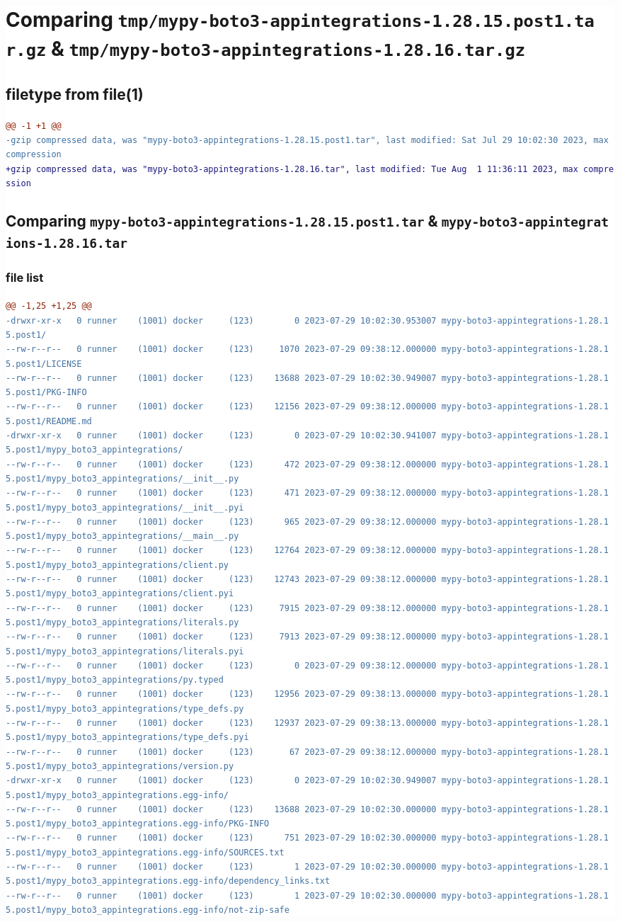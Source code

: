 # Comparing `tmp/mypy-boto3-appintegrations-1.28.15.post1.tar.gz` & `tmp/mypy-boto3-appintegrations-1.28.16.tar.gz`

## filetype from file(1)

```diff
@@ -1 +1 @@
-gzip compressed data, was "mypy-boto3-appintegrations-1.28.15.post1.tar", last modified: Sat Jul 29 10:02:30 2023, max compression
+gzip compressed data, was "mypy-boto3-appintegrations-1.28.16.tar", last modified: Tue Aug  1 11:36:11 2023, max compression
```

## Comparing `mypy-boto3-appintegrations-1.28.15.post1.tar` & `mypy-boto3-appintegrations-1.28.16.tar`

### file list

```diff
@@ -1,25 +1,25 @@
-drwxr-xr-x   0 runner    (1001) docker     (123)        0 2023-07-29 10:02:30.953007 mypy-boto3-appintegrations-1.28.15.post1/
--rw-r--r--   0 runner    (1001) docker     (123)     1070 2023-07-29 09:38:12.000000 mypy-boto3-appintegrations-1.28.15.post1/LICENSE
--rw-r--r--   0 runner    (1001) docker     (123)    13688 2023-07-29 10:02:30.949007 mypy-boto3-appintegrations-1.28.15.post1/PKG-INFO
--rw-r--r--   0 runner    (1001) docker     (123)    12156 2023-07-29 09:38:12.000000 mypy-boto3-appintegrations-1.28.15.post1/README.md
-drwxr-xr-x   0 runner    (1001) docker     (123)        0 2023-07-29 10:02:30.941007 mypy-boto3-appintegrations-1.28.15.post1/mypy_boto3_appintegrations/
--rw-r--r--   0 runner    (1001) docker     (123)      472 2023-07-29 09:38:12.000000 mypy-boto3-appintegrations-1.28.15.post1/mypy_boto3_appintegrations/__init__.py
--rw-r--r--   0 runner    (1001) docker     (123)      471 2023-07-29 09:38:12.000000 mypy-boto3-appintegrations-1.28.15.post1/mypy_boto3_appintegrations/__init__.pyi
--rw-r--r--   0 runner    (1001) docker     (123)      965 2023-07-29 09:38:12.000000 mypy-boto3-appintegrations-1.28.15.post1/mypy_boto3_appintegrations/__main__.py
--rw-r--r--   0 runner    (1001) docker     (123)    12764 2023-07-29 09:38:12.000000 mypy-boto3-appintegrations-1.28.15.post1/mypy_boto3_appintegrations/client.py
--rw-r--r--   0 runner    (1001) docker     (123)    12743 2023-07-29 09:38:12.000000 mypy-boto3-appintegrations-1.28.15.post1/mypy_boto3_appintegrations/client.pyi
--rw-r--r--   0 runner    (1001) docker     (123)     7915 2023-07-29 09:38:12.000000 mypy-boto3-appintegrations-1.28.15.post1/mypy_boto3_appintegrations/literals.py
--rw-r--r--   0 runner    (1001) docker     (123)     7913 2023-07-29 09:38:12.000000 mypy-boto3-appintegrations-1.28.15.post1/mypy_boto3_appintegrations/literals.pyi
--rw-r--r--   0 runner    (1001) docker     (123)        0 2023-07-29 09:38:12.000000 mypy-boto3-appintegrations-1.28.15.post1/mypy_boto3_appintegrations/py.typed
--rw-r--r--   0 runner    (1001) docker     (123)    12956 2023-07-29 09:38:13.000000 mypy-boto3-appintegrations-1.28.15.post1/mypy_boto3_appintegrations/type_defs.py
--rw-r--r--   0 runner    (1001) docker     (123)    12937 2023-07-29 09:38:13.000000 mypy-boto3-appintegrations-1.28.15.post1/mypy_boto3_appintegrations/type_defs.pyi
--rw-r--r--   0 runner    (1001) docker     (123)       67 2023-07-29 09:38:12.000000 mypy-boto3-appintegrations-1.28.15.post1/mypy_boto3_appintegrations/version.py
-drwxr-xr-x   0 runner    (1001) docker     (123)        0 2023-07-29 10:02:30.949007 mypy-boto3-appintegrations-1.28.15.post1/mypy_boto3_appintegrations.egg-info/
--rw-r--r--   0 runner    (1001) docker     (123)    13688 2023-07-29 10:02:30.000000 mypy-boto3-appintegrations-1.28.15.post1/mypy_boto3_appintegrations.egg-info/PKG-INFO
--rw-r--r--   0 runner    (1001) docker     (123)      751 2023-07-29 10:02:30.000000 mypy-boto3-appintegrations-1.28.15.post1/mypy_boto3_appintegrations.egg-info/SOURCES.txt
--rw-r--r--   0 runner    (1001) docker     (123)        1 2023-07-29 10:02:30.000000 mypy-boto3-appintegrations-1.28.15.post1/mypy_boto3_appintegrations.egg-info/dependency_links.txt
--rw-r--r--   0 runner    (1001) docker     (123)        1 2023-07-29 10:02:30.000000 mypy-boto3-appintegrations-1.28.15.post1/mypy_boto3_appintegrations.egg-info/not-zip-safe
```